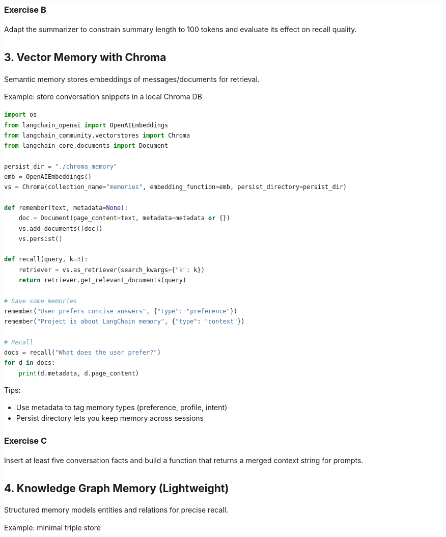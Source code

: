 ### Exercise B
Adapt the summarizer to constrain summary length to 100 tokens and evaluate its effect on recall quality.

## 3. Vector Memory with Chroma
Semantic memory stores embeddings of messages/documents for retrieval.

Example: store conversation snippets in a local Chroma DB

```python
import os
from langchain_openai import OpenAIEmbeddings
from langchain_community.vectorstores import Chroma
from langchain_core.documents import Document

persist_dir = "./chroma_memory"
emb = OpenAIEmbeddings()
vs = Chroma(collection_name="memories", embedding_function=emb, persist_directory=persist_dir)

def remember(text, metadata=None):
    doc = Document(page_content=text, metadata=metadata or {})
    vs.add_documents([doc])
    vs.persist()

def recall(query, k=3):
    retriever = vs.as_retriever(search_kwargs={"k": k})
    return retriever.get_relevant_documents(query)

# Save some memories
remember("User prefers concise answers", {"type": "preference"})
remember("Project is about LangChain memory", {"type": "context"})

# Recall
docs = recall("What does the user prefer?")
for d in docs:
    print(d.metadata, d.page_content)
```

Tips:
- Use metadata to tag memory types (preference, profile, intent)
- Persist directory lets you keep memory across sessions

### Exercise C
Insert at least five conversation facts and build a function that returns a merged context string for prompts.

## 4. Knowledge Graph Memory (Lightweight)
Structured memory models entities and relations for precise recall.

Example: minimal triple store
